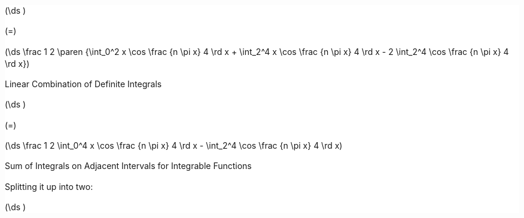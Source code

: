 












\(\ds \)

\(=\)







\(\ds \frac 1 2 \paren {\int_0^2 x \cos \frac {n \pi x} 4 \rd x + \int_2^4 x \cos \frac {n \pi x} 4 \rd x - 2 \int_2^4 \cos \frac {n \pi x} 4 \rd x}\)





Linear Combination of Definite Integrals














\(\ds \)

\(=\)







\(\ds \frac 1 2 \int_0^4 x \cos \frac {n \pi x} 4 \rd x - \int_2^4 \cos \frac {n \pi x} 4 \rd x\)





Sum of Integrals on Adjacent Intervals for Integrable Functions




Splitting it up into two:














\(\ds \)
